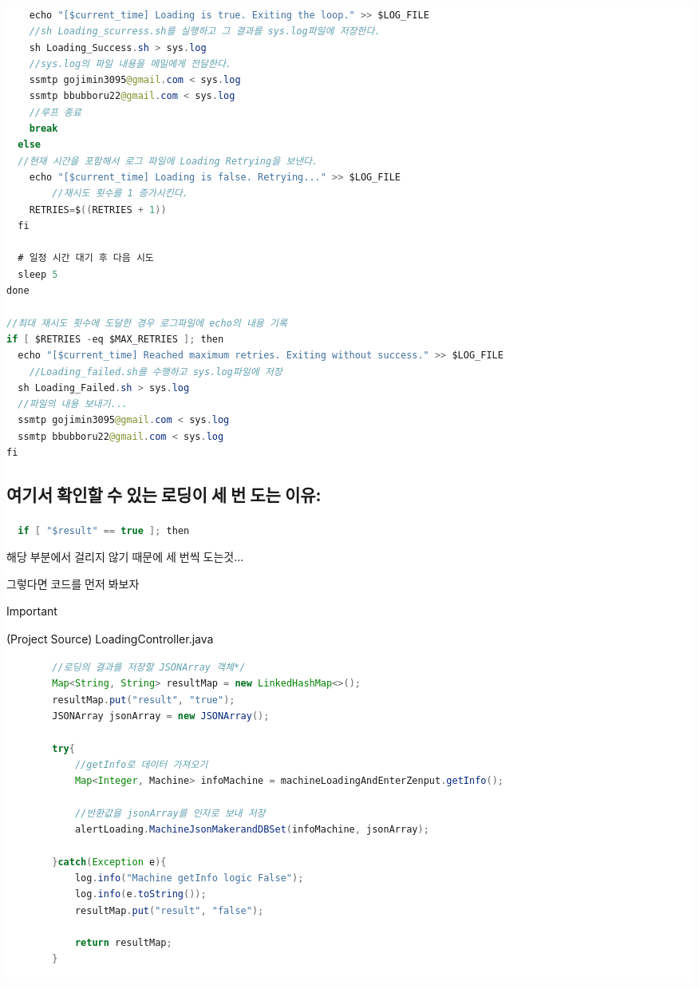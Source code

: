 ```Java
    echo "[$current_time] Loading is true. Exiting the loop." >> $LOG_FILE
    //sh Loading_scurress.sh를 실행하고 그 결과를 sys.log파일에 저장한다.
    sh Loading_Success.sh > sys.log
    //sys.log의 파일 내용을 메일에게 전달한다.
    ssmtp gojimin3095@gmail.com < sys.log
    ssmtp bbubboru22@gmail.com < sys.log
    //루프 종료
    break
  else
  //현재 시간을 포함해서 로그 파일에 Loading Retrying을 보낸다.
    echo "[$current_time] Loading is false. Retrying..." >> $LOG_FILE
		//재시도 횟수를 1 증가시킨다.
    RETRIES=$((RETRIES + 1))
  fi

  # 일정 시간 대기 후 다음 시도
  sleep 5
done

//최대 재시도 횟수에 도달한 경우 로그파일에 echo의 내용 기록
if [ $RETRIES -eq $MAX_RETRIES ]; then
  echo "[$current_time] Reached maximum retries. Exiting without success." >> $LOG_FILE
	//Loading_failed.sh를 수행하고 sys.log파일에 저장
  sh Loading_Failed.sh > sys.log
  //파일의 내용 보내기...
  ssmtp gojimin3095@gmail.com < sys.log
  ssmtp bbubboru22@gmail.com < sys.log
fi
```

## 여기서 확인할 수 있는 로딩이 세 번 도는 이유:

```Java
  if [ "$result" == true ]; then
```

해당 부분에서 걸리지 않기 때문에 세 번씩 도는것…

  

그렇다면 코드를 먼저 봐보자

> [!important]  
> (Project Source) LoadingController.java  

```Java
        //로딩의 결과를 저장할 JSONArray 객체*/
        Map<String, String> resultMap = new LinkedHashMap<>();
        resultMap.put("result", "true");
        JSONArray jsonArray = new JSONArray();

        try{
            //getInfo로 데이터 가져오기
            Map<Integer, Machine> infoMachine = machineLoadingAndEnterZenput.getInfo();

            //반환값을 jsonArray를 인자로 보내 저장
            alertLoading.MachineJsonMakerandDBSet(infoMachine, jsonArray);

        }catch(Exception e){
            log.info("Machine getInfo logic False");
            log.info(e.toString());
            resultMap.put("result", "false");

            return resultMap;
        }
        
```